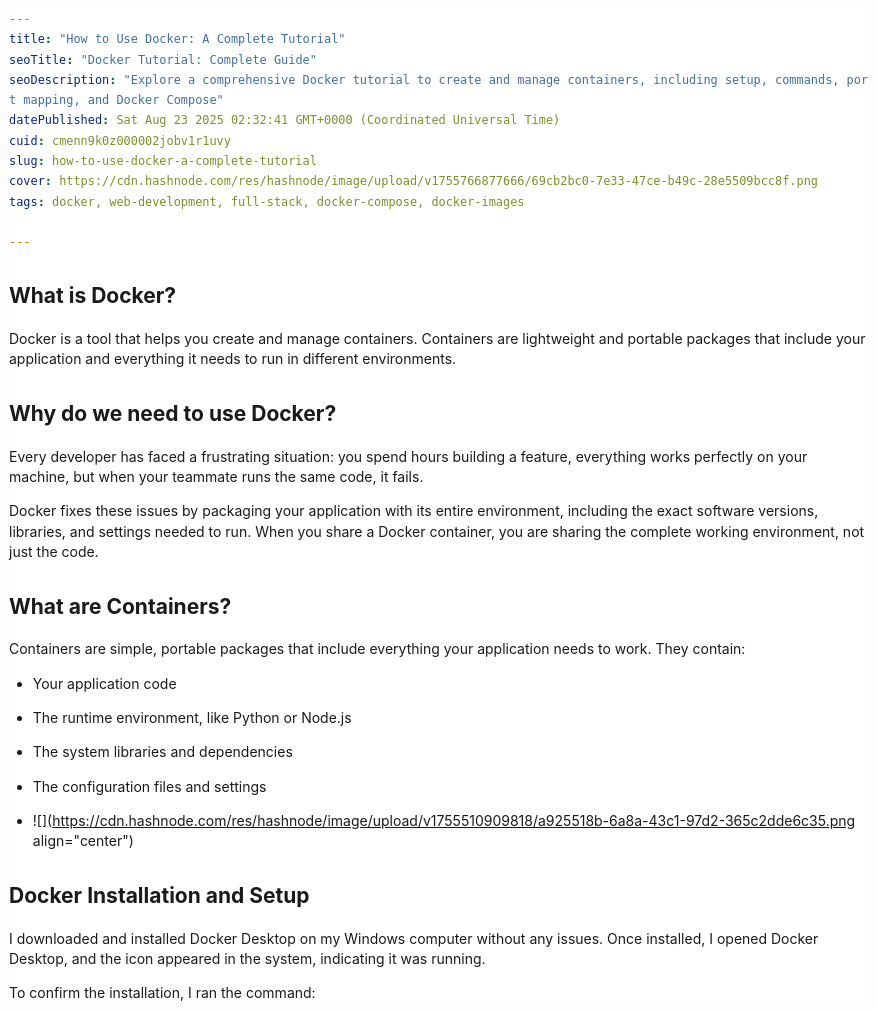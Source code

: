 ```yaml
---
title: "How to Use Docker: A Complete Tutorial"
seoTitle: "Docker Tutorial: Complete Guide"
seoDescription: "Explore a comprehensive Docker tutorial to create and manage containers, including setup, commands, port mapping, and Docker Compose"
datePublished: Sat Aug 23 2025 02:32:41 GMT+0000 (Coordinated Universal Time)
cuid: cmenn9k0z000002jobv1r1uvy
slug: how-to-use-docker-a-complete-tutorial
cover: https://cdn.hashnode.com/res/hashnode/image/upload/v1755766877666/69cb2bc0-7e33-47ce-b49c-28e5509bcc8f.png
tags: docker, web-development, full-stack, docker-compose, docker-images

---
```


## What is Docker?

Docker is a tool that helps you create and manage containers. Containers are lightweight and portable packages that include your application and everything it needs to run in different environments.

## Why do we need to use Docker?

Every developer has faced a frustrating situation: you spend hours building a feature, everything works perfectly on your machine, but when your teammate runs the same code, it fails.

Docker fixes these issues by packaging your application with its entire environment, including the exact software versions, libraries, and settings needed to run. When you share a Docker container, you are sharing the complete working environment, not just the code.

## What are Containers?

Containers are simple, portable packages that include everything your application needs to work. They contain:

* Your application code
    
* The runtime environment, like Python or Node.js
    
* The system libraries and dependencies
    
* The configuration files and settings
    
* ![](https://cdn.hashnode.com/res/hashnode/image/upload/v1755510909818/a925518b-6a8a-43c1-97d2-365c2dde6c35.png align="center")
    

## Docker Installation and Setup

I downloaded and installed Docker Desktop on my Windows computer without any issues. Once installed, I opened Docker Desktop, and the icon appeared in the system, indicating it was running.

To confirm the installation, I ran the command:
